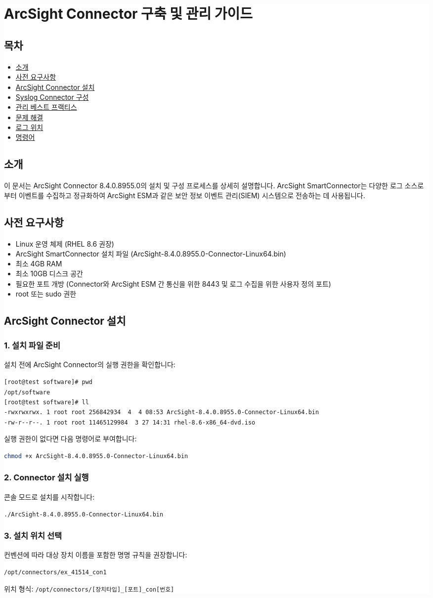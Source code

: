 # ArcSight Connector 구축 및 관리 가이드

## 목차
- [소개](#소개)
- [사전 요구사항](#사전-요구사항)
- [ArcSight Connector 설치](#arcsight-connector-설치)
- [Syslog Connector 구성](#syslog-connector-구성)
- [관리 베스트 프랙티스](#관리-베스트-프랙티스)
- [문제 해결](#문제-해결)
- [로그 위치](#로그-위치)
- [명령어](#명령어)

## 소개
이 문서는 ArcSight Connector 8.4.0.8955.0의 설치 및 구성 프로세스를 상세히 설명합니다. ArcSight SmartConnector는 다양한 로그 소스로부터 이벤트를 수집하고 정규화하여 ArcSight ESM과 같은 보안 정보 이벤트 관리(SIEM) 시스템으로 전송하는 데 사용됩니다.

## 사전 요구사항
- Linux 운영 체제 (RHEL 8.6 권장)
- ArcSight SmartConnector 설치 파일 (ArcSight-8.4.0.8955.0-Connector-Linux64.bin)
- 최소 4GB RAM
- 최소 10GB 디스크 공간
- 필요한 포트 개방 (Connector와 ArcSight ESM 간 통신을 위한 8443 및 로그 수집을 위한 사용자 정의 포트)
- root 또는 sudo 권한

## ArcSight Connector 설치
### 1. 설치 파일 준비
설치 전에 ArcSight Connector의 실행 권한을 확인합니다:
```bash
[root@test software]# pwd
/opt/software
[root@test software]# ll
-rwxrwxrwx. 1 root root 256842934  4  4 08:53 ArcSight-8.4.0.8955.0-Connector-Linux64.bin
-rw-r--r--. 1 root root 11465129984  3 27 14:31 rhel-8.6-x86_64-dvd.iso
```
실행 권한이 없다면 다음 명령어로 부여합니다:
```bash
chmod +x ArcSight-8.4.0.8955.0-Connector-Linux64.bin
```

### 2. Connector 설치 실행
콘솔 모드로 설치를 시작합니다:
```bash
./ArcSight-8.4.0.8955.0-Connector-Linux64.bin
```

### 3. 설치 위치 선택
컨벤션에 따라 대상 장치 이름을 포함한 명명 규칙을 권장합니다:
```
/opt/connectors/ex_41514_con1
```
위치 형식: `/opt/connectors/[장치타입]_[포트]_con[번호]`

